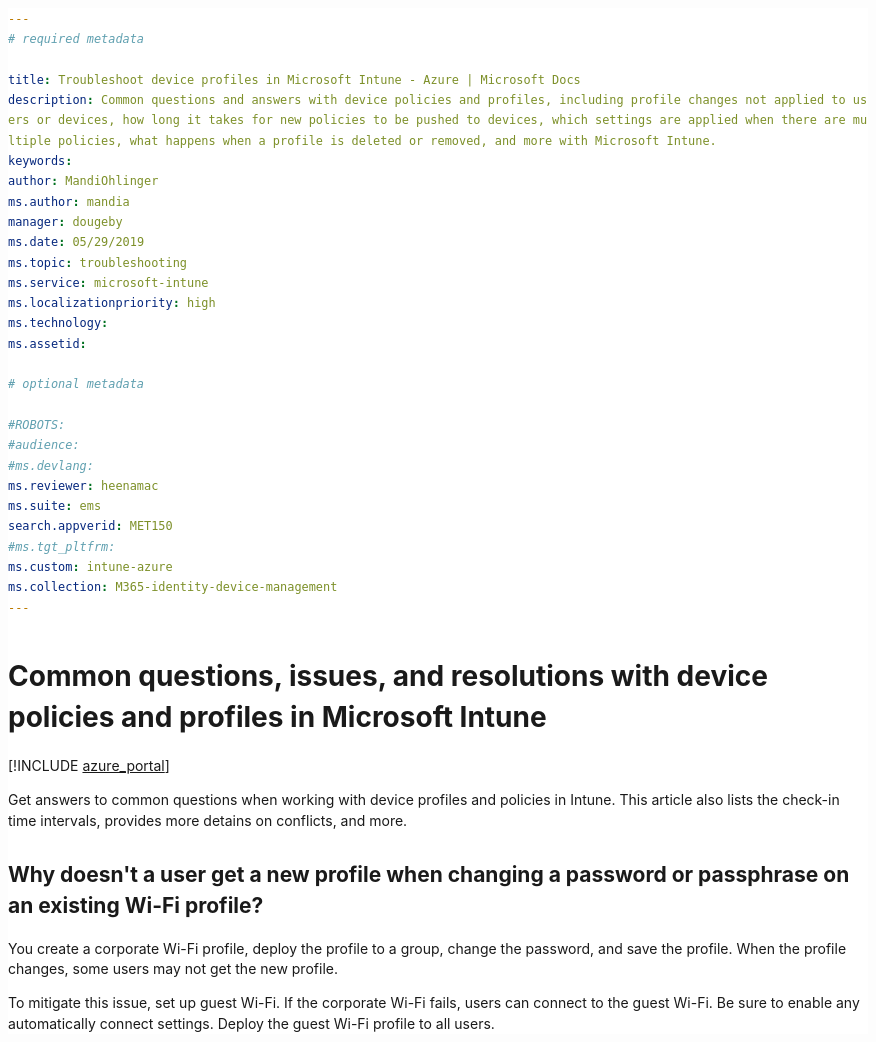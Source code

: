 ```yaml
---
# required metadata

title: Troubleshoot device profiles in Microsoft Intune - Azure | Microsoft Docs
description: Common questions and answers with device policies and profiles, including profile changes not applied to users or devices, how long it takes for new policies to be pushed to devices, which settings are applied when there are multiple policies, what happens when a profile is deleted or removed, and more with Microsoft Intune.
keywords:
author: MandiOhlinger
ms.author: mandia
manager: dougeby
ms.date: 05/29/2019
ms.topic: troubleshooting
ms.service: microsoft-intune
ms.localizationpriority: high
ms.technology:
ms.assetid: 

# optional metadata

#ROBOTS:
#audience:
#ms.devlang:
ms.reviewer: heenamac
ms.suite: ems
search.appverid: MET150
#ms.tgt_pltfrm:
ms.custom: intune-azure
ms.collection: M365-identity-device-management
---
```


# Common questions, issues, and resolutions with device policies and profiles in Microsoft Intune

[!INCLUDE [azure_portal](./includes/azure_portal.md)]

Get answers to common questions when working with device profiles and policies in Intune. This article also lists the check-in time intervals, provides more detains on conflicts, and more.

## Why doesn't a user get a new profile when changing a password or passphrase on an existing Wi-Fi profile?

You create a corporate Wi-Fi profile, deploy the profile to a group, change the password, and save the profile. When the profile changes, some users may not get the new profile.

To mitigate this issue, set up guest Wi-Fi. If the corporate Wi-Fi fails, users can connect to the guest Wi-Fi. Be sure to enable any automatically connect settings. Deploy the guest Wi-Fi profile to all users.
